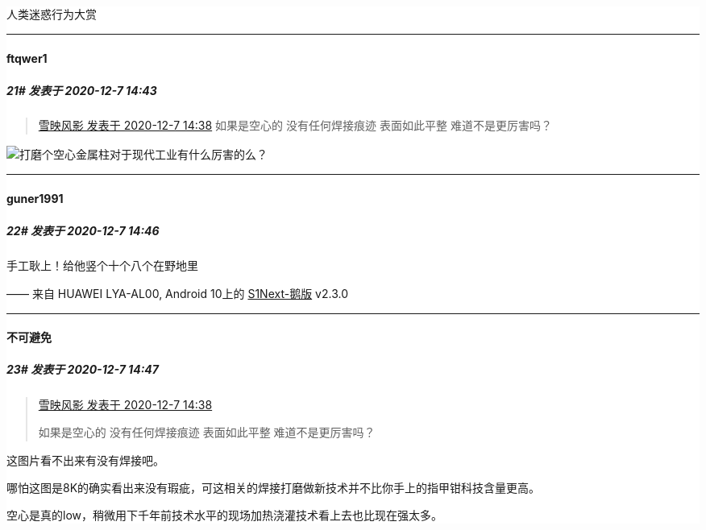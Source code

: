 


人类迷惑行为大赏







*****

####  ftqwer1  
##### 21#       发表于 2020-12-7 14:43



<blockquote><a href="httphttps://bbs.saraba1st.com/2b/forum.php?mod=redirect&amp;goto=findpost&amp;pid=49639008&amp;ptid=1976171" target="_blank">雪映风影 发表于 2020-12-7 14:38</a>
如果是空心的 没有任何焊接痕迹 表面如此平整 难道不是更厉害吗？</blockquote>
<img src="https://static.saraba1st.com/image/smiley/face2017/002.png" referrerpolicy="no-referrer">打磨个空心金属柱对于现代工业有什么厉害的么？







*****

####  guner1991  
##### 22#       发表于 2020-12-7 14:46




手工耿上！给他竖个十个八个在野地里

—— 来自 HUAWEI LYA-AL00, Android 10上的 [S1Next-鹅版](https://github.com/ykrank/S1-Next/releases) v2.3.0







*****

####  不可避免  
##### 23#       发表于 2020-12-7 14:47



<blockquote><a href="httphttps://bbs.saraba1st.com/2b/forum.php?mod=redirect&amp;goto=findpost&amp;pid=49639008&amp;ptid=1976171" target="_blank">雪映风影 发表于 2020-12-7 14:38</a>

如果是空心的 没有任何焊接痕迹 表面如此平整 难道不是更厉害吗？</blockquote>
这图片看不出来有没有焊接吧。

哪怕这图是8K的确实看出来没有瑕疵，可这相关的焊接打磨做新技术并不比你手上的指甲钳科技含量更高。

空心是真的low，稍微用下千年前技术水平的现场加热浇灌技术看上去也比现在强太多。




